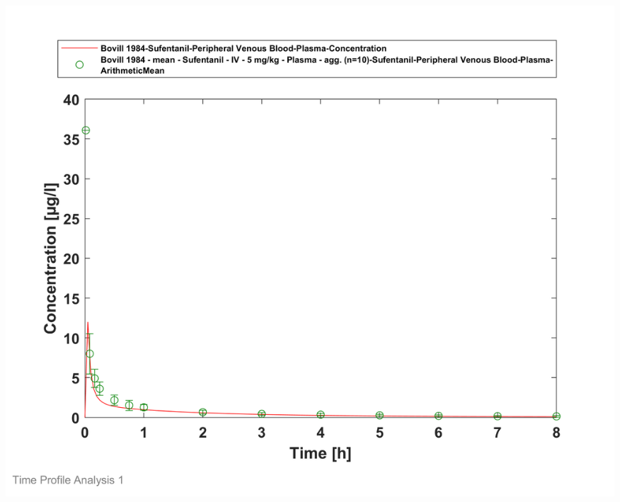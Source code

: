 ![002_plotTimeProfile.png](images/003_3_Results_and_Discussion/003_3_3_Sufentanil_Concentration-Time_profiles/002_plotTimeProfile.png)
